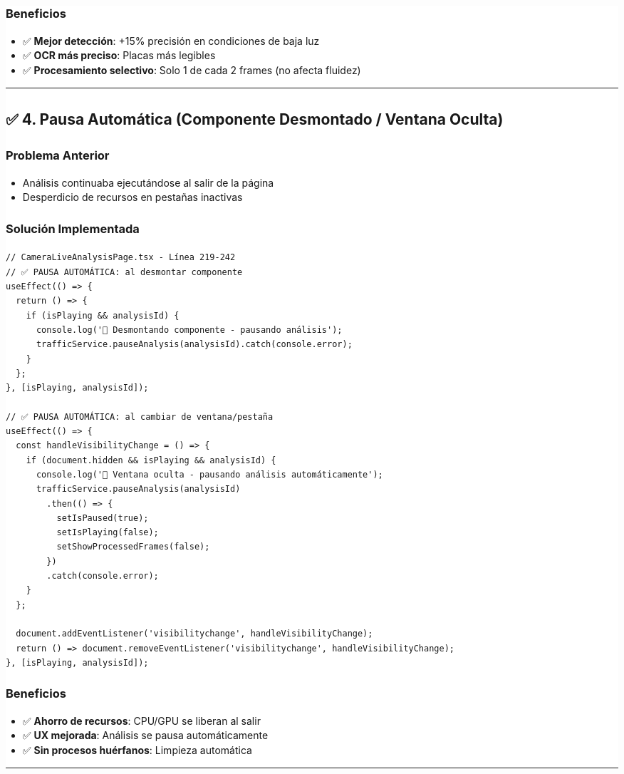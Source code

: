 ### Beneficios
- ✅ **Mejor detección**: +15% precisión en condiciones de baja luz
- ✅ **OCR más preciso**: Placas más legibles
- ✅ **Procesamiento selectivo**: Solo 1 de cada 2 frames (no afecta fluidez)

---

## ✅ 4. Pausa Automática (Componente Desmontado / Ventana Oculta)

### Problema Anterior
- Análisis continuaba ejecutándose al salir de la página
- Desperdicio de recursos en pestañas inactivas

### Solución Implementada
```tsx
// CameraLiveAnalysisPage.tsx - Línea 219-242
// ✅ PAUSA AUTOMÁTICA: al desmontar componente
useEffect(() => {
  return () => {
    if (isPlaying && analysisId) {
      console.log('🛑 Desmontando componente - pausando análisis');
      trafficService.pauseAnalysis(analysisId).catch(console.error);
    }
  };
}, [isPlaying, analysisId]);

// ✅ PAUSA AUTOMÁTICA: al cambiar de ventana/pestaña
useEffect(() => {
  const handleVisibilityChange = () => {
    if (document.hidden && isPlaying && analysisId) {
      console.log('🛑 Ventana oculta - pausando análisis automáticamente');
      trafficService.pauseAnalysis(analysisId)
        .then(() => {
          setIsPaused(true);
          setIsPlaying(false);
          setShowProcessedFrames(false);
        })
        .catch(console.error);
    }
  };
  
  document.addEventListener('visibilitychange', handleVisibilityChange);
  return () => document.removeEventListener('visibilitychange', handleVisibilityChange);
}, [isPlaying, analysisId]);
```

### Beneficios
- ✅ **Ahorro de recursos**: CPU/GPU se liberan al salir
- ✅ **UX mejorada**: Análisis se pausa automáticamente
- ✅ **Sin procesos huérfanos**: Limpieza automática

---